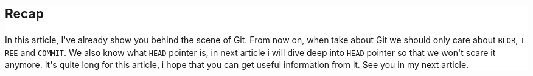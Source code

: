 ## Recap
In this article, I've already show you behind the scene of Git. From now on, when take about Git we should only care about `BLOB`, `TREE` and `COMMIT`. We also know what `HEAD` pointer is, in next article i will dive deep into `HEAD` pointer so that we won't scare it anymore. It's quite long for this article, i hope that you can get useful information from it. See you in my next article.

